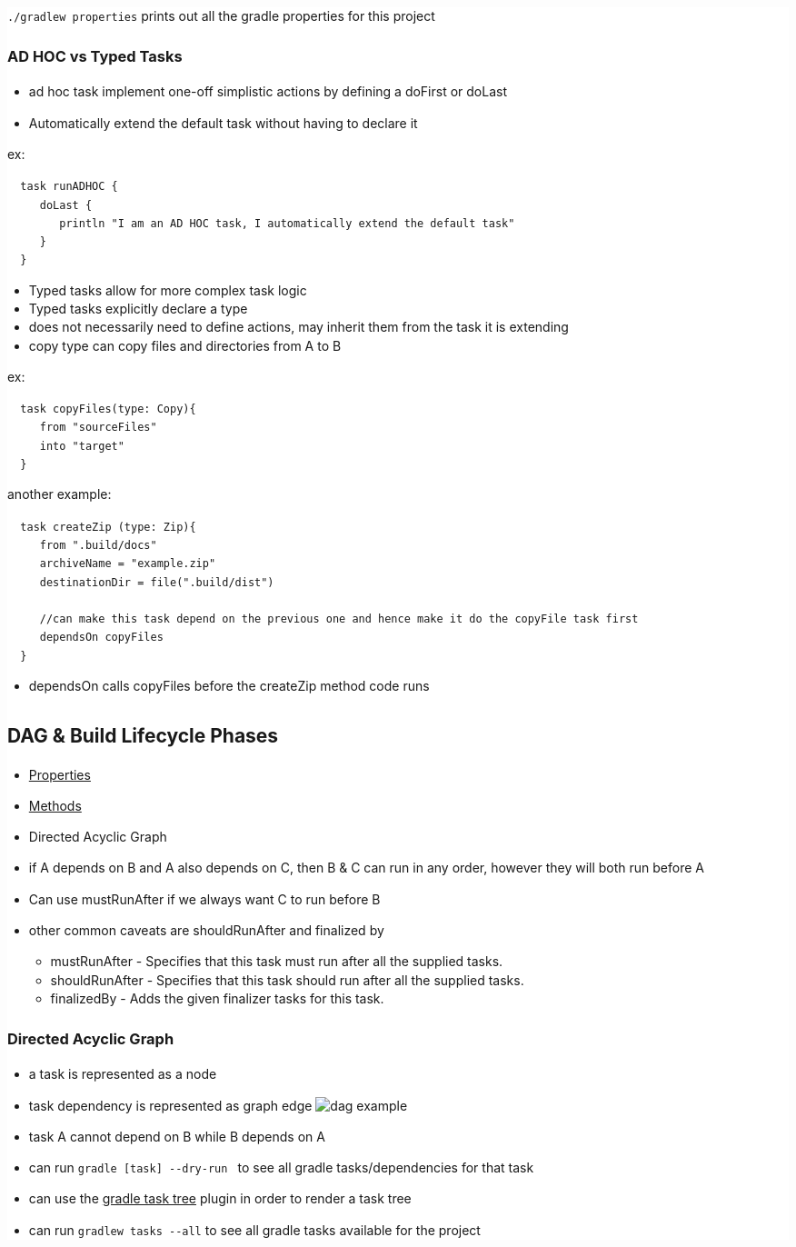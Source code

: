 ```./gradlew properties``` prints out all the gradle properties for this project
### AD HOC vs Typed Tasks ###
- ad hoc task implement one-off simplistic actions by defining a doFirst or doLast

- Automatically extend the default task without having to declare it 

ex: 

      task runADHOC {
         doLast {
            println "I am an AD HOC task, I automatically extend the default task"
         }
      }
   
- Typed tasks allow for more complex task logic
- Typed tasks explicitly declare a type
- does not necessarily need to define actions, may inherit them from the task it is extending 
- copy type can copy files and directories from A to B

ex: 

      task copyFiles(type: Copy){
         from "sourceFiles"
         into "target"
      }

another example: 

      task createZip (type: Zip){
         from ".build/docs"
         archiveName = "example.zip"
         destinationDir = file(".build/dist")

         //can make this task depend on the previous one and hence make it do the copyFile task first
         dependsOn copyFiles
      }

- dependsOn calls copyFiles before the createZip method code runs

## DAG & Build Lifecycle Phases ##
- [Properties](https://docs.gradle.org/current/dsl/org.gradle.api.Task.html#N18B7E)
- [Methods](https://docs.gradle.org/current/dsl/org.gradle.api.Task.html#N18C9B)
- Directed Acyclic Graph 
- if A depends on B and A also depends on C, then B & C can run in any order, however they will both run before A

- Can use mustRunAfter if we always want C to run before B
- other common caveats are shouldRunAfter and finalized by
   - mustRunAfter - 	Specifies that this task must run after all the supplied tasks.
   - shouldRunAfter - Specifies that this task should run after all the supplied tasks.
   - finalizedBy - Adds the given finalizer tasks for this task.

### Directed Acyclic Graph ###
- a task is represented as a node
- task dependency is represented as graph edge
![dag example](./images/dag_example.png)
- task A cannot depend on B while B depends on A
- can run ```gradle [task] --dry-run ``` to see all gradle tasks/dependencies for that task
- can use the [gradle task tree](https://github.com/dorongold/gradle-task-tree) plugin in order to render a task tree

- can run ```gradlew tasks --all``` to see all gradle tasks available for the project

```